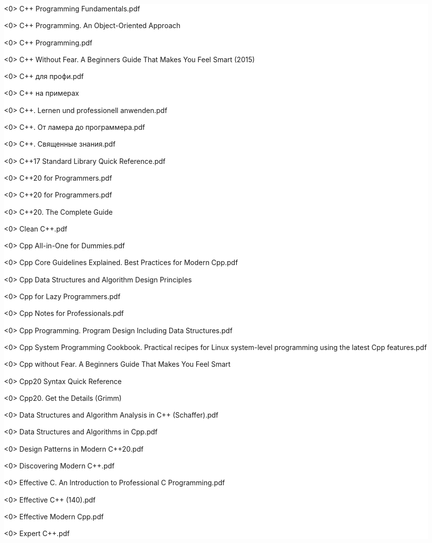 <0> C++ Programming Fundamentals.pdf

<0> C++ Programming. An Object-Oriented Approach

<0> C++ Programming.pdf

<0> C++ Without Fear. A Beginners Guide That Makes You Feel Smart (2015)

<0> C++ для профи.pdf

<0> C++ на примерах

<0> C++. Lernen und professionell anwenden.pdf

<0> C++. Oт ламера до программера.pdf

<0> C++. Священные знания.pdf

<0> C++17 Standard Library Quick Reference.pdf

<0> C++20 for Programmers.pdf

<0> C++20 for Programmers.pdf

<0> C++20. The Complete Guide

<0> Clean C++.pdf

<0> Cpp All-in-One for Dummies.pdf

<0> Cpp Core Guidelines Explained. Best Practices for Modern Cpp.pdf

<0> Cpp Data Structures and Algorithm Design Principles

<0> Cpp for Lazy Programmers.pdf

<0> Cpp Notes for Professionals.pdf

<0> Cpp Programming. Program Design Including Data Structures.pdf

<0> Cpp System Programming Cookbook. Practical recipes for Linux system-level programming using the latest Cpp features.pdf

<0> Cpp without Fear. A Beginners Guide That Makes You Feel Smart

<0> Cpp20 Syntax Quick Reference

<0> Cpp20. Get the Details (Grimm)

<0> Data Structures and Algorithm Analysis in C++ (Schaffer).pdf

<0> Data Structures and Algorithms in Cpp.pdf

<0> Design Patterns in Modern C++20.pdf

<0> Discovering Modern C++.pdf

<0> Effective C. An Introduction to Professional C Programming.pdf

<0> Effective C++ (140).pdf

<0> Effective Modern Cpp.pdf

<0> Expert C++.pdf
